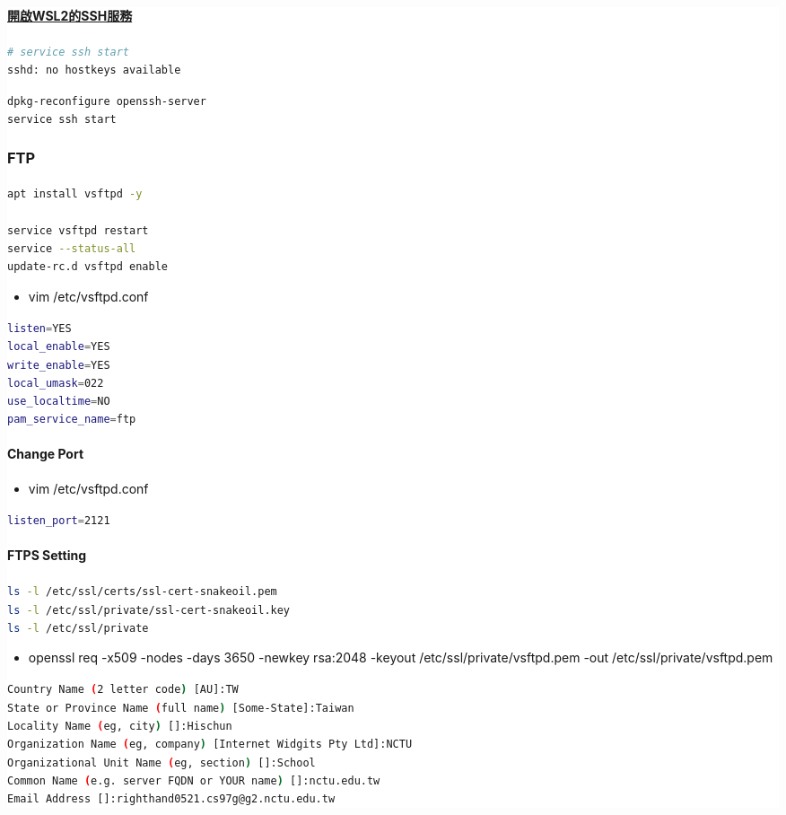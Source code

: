#### [開啟WSL2的SSH服務](https://2formosa.blogspot.com/2020/07/enable-ssh-server-on-WSL2.html)

```bash
# service ssh start
sshd: no hostkeys available
```

```bash
dpkg-reconfigure openssh-server
service ssh start
```

### FTP

```bash
apt install vsftpd -y

service vsftpd restart
service --status-all
update-rc.d vsftpd enable
```

- vim /etc/vsftpd.conf

```bash
listen=YES
local_enable=YES
write_enable=YES
local_umask=022
use_localtime=NO
pam_service_name=ftp
```

#### Change Port

- vim /etc/vsftpd.conf

```bash
listen_port=2121
```

#### FTPS Setting

```bash
ls -l /etc/ssl/certs/ssl-cert-snakeoil.pem
ls -l /etc/ssl/private/ssl-cert-snakeoil.key
ls -l /etc/ssl/private
```

- openssl req -x509 -nodes -days 3650 -newkey rsa:2048 -keyout /etc/ssl/private/vsftpd.pem -out /etc/ssl/private/vsftpd.pem

```bash
Country Name (2 letter code) [AU]:TW
State or Province Name (full name) [Some-State]:Taiwan
Locality Name (eg, city) []:Hischun
Organization Name (eg, company) [Internet Widgits Pty Ltd]:NCTU
Organizational Unit Name (eg, section) []:School
Common Name (e.g. server FQDN or YOUR name) []:nctu.edu.tw
Email Address []:righthand0521.cs97g@g2.nctu.edu.tw
```
